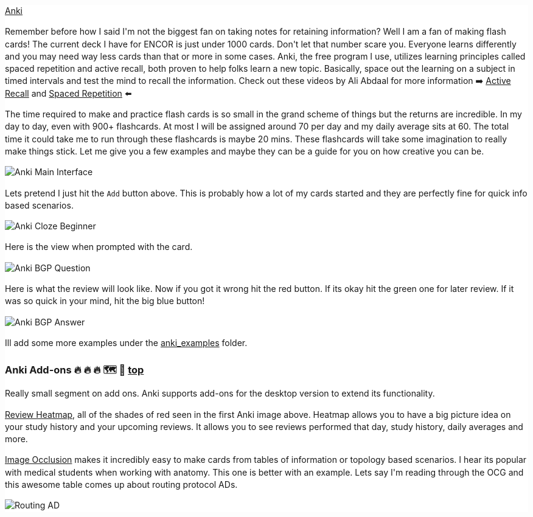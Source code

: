 [Anki](https://apps.ankiweb.net/)

Remember before how I said I'm not the biggest fan on taking notes for retaining information? Well I am a fan of making flash cards! The current deck I have for ENCOR is just under 1000 cards. Don't let that number scare you. Everyone learns differently and you may need way less cards than that or more in some cases. Anki, the free program I use, utilizes learning principles called spaced repetition and active recall, both proven to help folks learn a new topic. Basically, space out the learning on a subject in timed intervals and test the mind to recall the information. Check out these videos by Ali Abdaal for more information :arrow_right: [Active Recall](https://www.youtube.com/watch?v=ukLnPbIffxE&t=878s&ab_channel=AliAbdaal) and [Spaced Repetition](https://www.youtube.com/watch?v=Z-zNHHpXoMM&list=PL7BImOT2srcEPwr4hSVrqvWYh1SV7LBEx&index=6&ab_channel=AliAbdaal) :arrow_left:

The time required to make and practice flash cards is so small in the grand scheme of things but the returns are incredible. In my day to day, even with 900+ flashcards. At most I will be assigned around 70 per day and my daily average sits at 60. The total time it could take me to run through these flashcards is maybe 20 mins. These flashcards will take some imagination to really make things stick. Let me give you a few examples and maybe they can be a guide for you on how creative you can be.

![Anki Main Interface](/images/anki_display.PNG)

Lets pretend I just hit the `Add` button above. This is probably how a lot of my cards started and they are perfectly fine for quick info based scenarios. 

![Anki Cloze Beginner](/images/anki_bgp_cloze.PNG)

Here is the view when prompted with the card.

![Anki BGP Question](/images/anki_bgp_question.PNG)

Here is what the review will look like. Now if you got it wrong hit the red button. If its okay hit the green one for later review. If it was so quick in your mind, hit the big blue button!

![Anki BGP Answer](/images/anki_bgp_answer.PNG)

Ill add some more examples under the [anki_examples](/anki_examples) folder.

### Anki Add-ons :fire: :fire: :fire: :world_map: :brain: [top](#ccnp-encor-study-computer-desktop_computer-floppy_disk)

Really small segment on add ons. Anki supports add-ons for the desktop version to extend its functionality.

[Review Heatmap](https://ankiweb.net/shared/info/1771074083), all of the shades of red seen in the first Anki image above. Heatmap allows you to have a big picture idea on your study history and your upcoming reviews. It allows you to see reviews performed that day, study history, daily averages and more.

[Image Occlusion](https://ankiweb.net/shared/info/1374772155) makes it incredibly easy to make cards from tables of information or topology based scenarios. I hear its popular with medical students when working with anatomy. This one is better with an example. Lets say I'm reading through the OCG and this awesome table comes up about routing protocol ADs.

![Routing AD](/images/routing.PNG)
